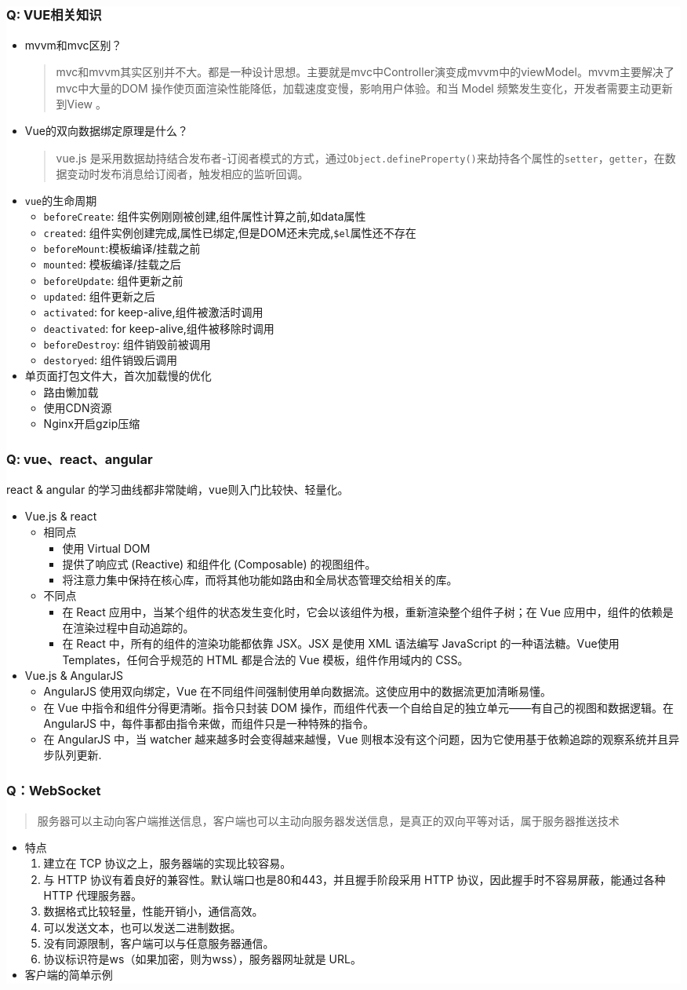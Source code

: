### Q: VUE相关知识

* mvvm和mvc区别？
  > mvc和mvvm其实区别并不大。都是一种设计思想。主要就是mvc中Controller演变成mvvm中的viewModel。mvvm主要解决了mvc中大量的DOM 操作使页面渲染性能降低，加载速度变慢，影响用户体验。和当 Model 频繁发生变化，开发者需要主动更新到View 。
* Vue的双向数据绑定原理是什么？
  > vue.js 是采用数据劫持结合发布者-订阅者模式的方式，通过`Object.defineProperty()`来劫持各个属性的`setter`，`getter`，在数据变动时发布消息给订阅者，触发相应的监听回调。
* `vue`的生命周期
  * `beforeCreate`: 组件实例刚刚被创建,组件属性计算之前,如data属性
  * `created`: 组件实例创建完成,属性已绑定,但是DOM还未完成,`$el`属性还不存在
  * `beforeMount`:模板编译/挂载之前
  * `mounted`: 模板编译/挂载之后
  * `beforeUpdate`: 组件更新之前
  * `updated`: 组件更新之后
  * `activated`: for keep-alive,组件被激活时调用
  * `deactivated`: for keep-alive,组件被移除时调用
  * `beforeDestroy`: 组件销毁前被调用
  * `destoryed`: 组件销毁后调用
* 单页面打包文件大，首次加载慢的优化
  * 路由懒加载
  * 使用CDN资源
  * Nginx开启gzip压缩

### Q: vue、react、angular

react & angular 的学习曲线都非常陡峭，vue则入门比较快、轻量化。

* Vue.js & react
  * 相同点
    * 使用 Virtual DOM
    * 提供了响应式 (Reactive) 和组件化 (Composable) 的视图组件。
    * 将注意力集中保持在核心库，而将其他功能如路由和全局状态管理交给相关的库。
  * 不同点
    * 在 React 应用中，当某个组件的状态发生变化时，它会以该组件为根，重新渲染整个组件子树；在 Vue 应用中，组件的依赖是在渲染过程中自动追踪的。
    * 在 React 中，所有的组件的渲染功能都依靠 JSX。JSX 是使用 XML 语法编写 JavaScript 的一种语法糖。Vue使用Templates，任何合乎规范的 HTML 都是合法的 Vue 模板，组件作用域内的 CSS。
* Vue.js & AngularJS
  * AngularJS 使用双向绑定，Vue 在不同组件间强制使用单向数据流。这使应用中的数据流更加清晰易懂。
  * 在 Vue 中指令和组件分得更清晰。指令只封装 DOM 操作，而组件代表一个自给自足的独立单元——有自己的视图和数据逻辑。在 AngularJS 中，每件事都由指令来做，而组件只是一种特殊的指令。
  * 在 AngularJS 中，当 watcher 越来越多时会变得越来越慢，Vue 则根本没有这个问题，因为它使用基于依赖追踪的观察系统并且异步队列更新.

### Q：WebSocket

> 服务器可以主动向客户端推送信息，客户端也可以主动向服务器发送信息，是真正的双向平等对话，属于服务器推送技术

* 特点
  1. 建立在 TCP 协议之上，服务器端的实现比较容易。
  2. 与 HTTP 协议有着良好的兼容性。默认端口也是80和443，并且握手阶段采用 HTTP 协议，因此握手时不容易屏蔽，能通过各种 HTTP 代理服务器。
  3. 数据格式比较轻量，性能开销小，通信高效。
  4. 可以发送文本，也可以发送二进制数据。
  5. 没有同源限制，客户端可以与任意服务器通信。
  6. 协议标识符是ws（如果加密，则为wss），服务器网址就是 URL。
* 客户端的简单示例
